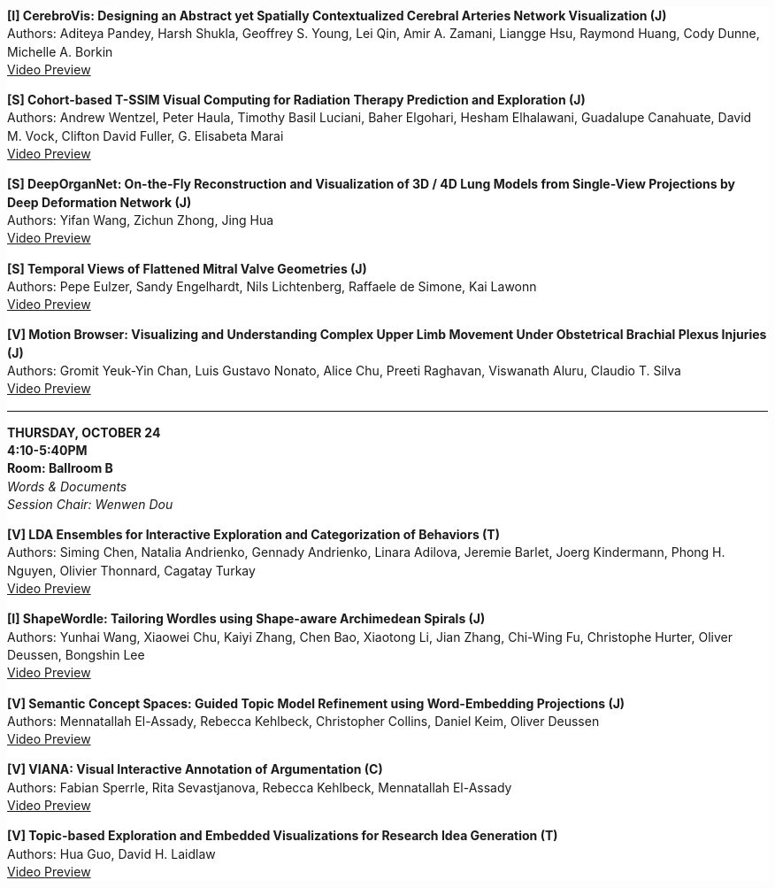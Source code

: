 **[I] CerebroVis: Designing an Abstract yet Spatially Contextualized Cerebral Arteries Network Visualization (J)**  		
Authors: Aditeya Pandey, Harsh Shukla, Geoffrey S. Young, Lei Qin, Amir A. Zamani, Liangge Hsu, Raymond Huang, Cody Dunne, Michelle A. Borkin
<br>[Video Preview](https://vimeo.com/360049888)
		
**[S] Cohort-based T-SSIM Visual Computing for Radiation Therapy Prediction and Exploration (J)**  		
Authors: Andrew Wentzel, Peter Haula, Timothy Basil Luciani, Baher Elgohari, Hesham Elhalawani, Guadalupe Canahuate, David M. Vock, Clifton David Fuller, G. Elisabeta Marai
<br>[Video Preview](https://vimeo.com/359999477)
		
**[S] DeepOrganNet: On-the-Fly Reconstruction and Visualization of 3D / 4D Lung Models from Single-View Projections by Deep Deformation Network (J)**  		
Authors: Yifan Wang, Zichun Zhong, Jing Hua
<br>[Video Preview](https://vimeo.com/359999320)
		
**[S] Temporal Views of Flattened Mitral Valve Geometries (J)**  		
Authors: Pepe Eulzer, Sandy Engelhardt, Nils Lichtenberg, Raffaele de Simone, Kai Lawonn
<br>[Video Preview](https://vimeo.com/359999188)
		
**[V] Motion Browser: Visualizing and Understanding Complex Upper Limb Movement Under Obstetrical Brachial Plexus Injuries (J)**  		
Authors: Gromit Yeuk-Yin Chan, Luis Gustavo Nonato, Alice Chu, Preeti Raghavan, Viswanath Aluru, Claudio T. Silva
<br>[Video Preview](https://vimeo.com/360155635)
		
<hr/>		
		
<a name="worddocuments">**THURSDAY, OCTOBER 24**</a>  		
**4:10-5:40PM**  		
**Room: Ballroom B**  		
*Words & Documents*  		
*Session Chair: Wenwen Dou*  		
		
**[V] LDA Ensembles for Interactive Exploration and Categorization of Behaviors (T)**  		
Authors: Siming Chen, Natalia Andrienko, Gennady Andrienko, Linara Adilova, Jeremie Barlet, Joerg Kindermann, Phong H. Nguyen, Olivier Thonnard, Cagatay Turkay
<br>[Video Preview](https://vimeo.com/364568366)
		
**[I] ShapeWordle: Tailoring Wordles using Shape-aware Archimedean Spirals (J)**  		
Authors: Yunhai Wang, Xiaowei Chu, Kaiyi Zhang, Chen Bao, Xiaotong Li, Jian Zhang, Chi-Wing Fu, Christophe Hurter, Oliver Deussen, Bongshin Lee
<br>[Video Preview](https://vimeo.com/360050251)
		
**[V] Semantic Concept Spaces: Guided Topic Model Refinement using Word-Embedding Projections (J)**  		
Authors: Mennatallah El-Assady, Rebecca Kehlbeck, Christopher Collins, Daniel Keim, Oliver Deussen
<br>[Video Preview](https://vimeo.com/360154204)
		
**[V] VIANA: Visual Interactive Annotation of Argumentation (C)**  		
Authors: Fabian Sperrle, Rita Sevastjanova, Rebecca Kehlbeck, Mennatallah El-Assady
<br>[Video Preview](https://vimeo.com/360154233)
		
**[V] Topic-based Exploration and Embedded Visualizations for Research Idea Generation (T)**  		
Authors: Hua Guo, David H. Laidlaw
<br>[Video Preview](https://vimeo.com/364568027)
		